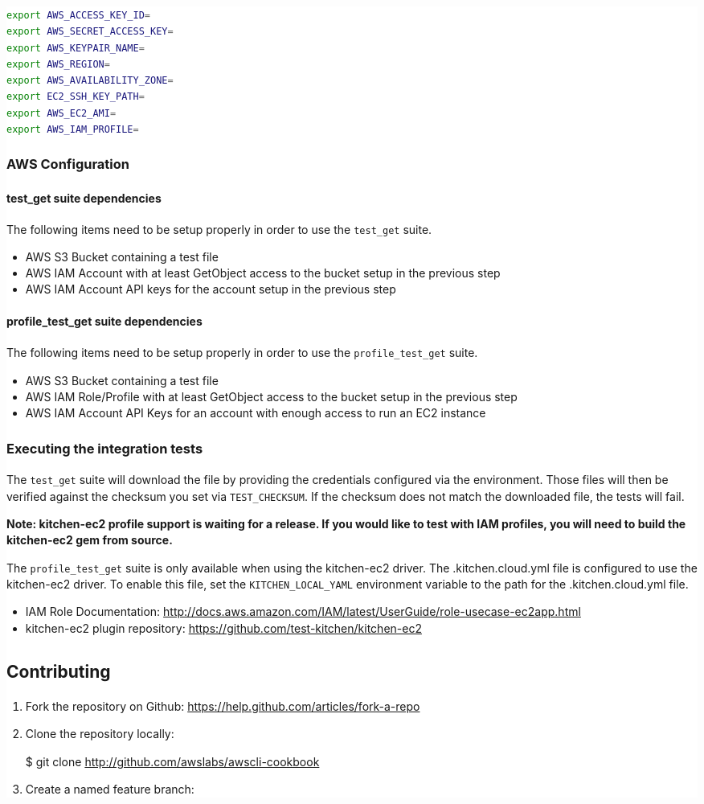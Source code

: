 ```bash
export AWS_ACCESS_KEY_ID=
export AWS_SECRET_ACCESS_KEY=
export AWS_KEYPAIR_NAME=
export AWS_REGION=
export AWS_AVAILABILITY_ZONE=
export EC2_SSH_KEY_PATH=
export AWS_EC2_AMI=
export AWS_IAM_PROFILE=
```

### AWS Configuration

#### test_get suite dependencies
The following items need to be setup properly in order to use the `test_get` suite.

* AWS S3 Bucket containing a test file
* AWS IAM Account with at least GetObject access to the bucket setup in the previous step
* AWS IAM Account API keys for the account setup in the previous step

#### profile_test_get suite dependencies
The following items need to be setup properly in order to use the `profile_test_get` suite.

* AWS S3 Bucket containing a test file
* AWS IAM Role/Profile with at least GetObject access to the bucket setup in the previous step
* AWS IAM Account API Keys for an account with enough access to run an EC2 instance

### Executing the integration tests
The `test_get` suite will download the file by
providing the credentials configured via the environment. Those files
will then be verified against the checksum you set via
`TEST_CHECKSUM`.  If the checksum does not match the downloaded file,
the tests will fail.

__Note: kitchen-ec2 profile support is waiting for a release. If you would like to test with
IAM profiles, you will need to build the kitchen-ec2 gem from source.__

The `profile_test_get` suite is only available when using the
kitchen-ec2 driver. The .kitchen.cloud.yml file is configured to use
the kitchen-ec2 driver. To enable this file, set the
`KITCHEN_LOCAL_YAML` environment variable to the path for the
.kitchen.cloud.yml file.

* IAM Role Documentation: http://docs.aws.amazon.com/IAM/latest/UserGuide/role-usecase-ec2app.html
* kitchen-ec2 plugin repository: https://github.com/test-kitchen/kitchen-ec2

Contributing
------------

1. Fork the repository on Github: <https://help.github.com/articles/fork-a-repo>
2. Clone the repository locally:

    $ git clone http://github.com/awslabs/awscli-cookbook

3. Create a named feature branch:
